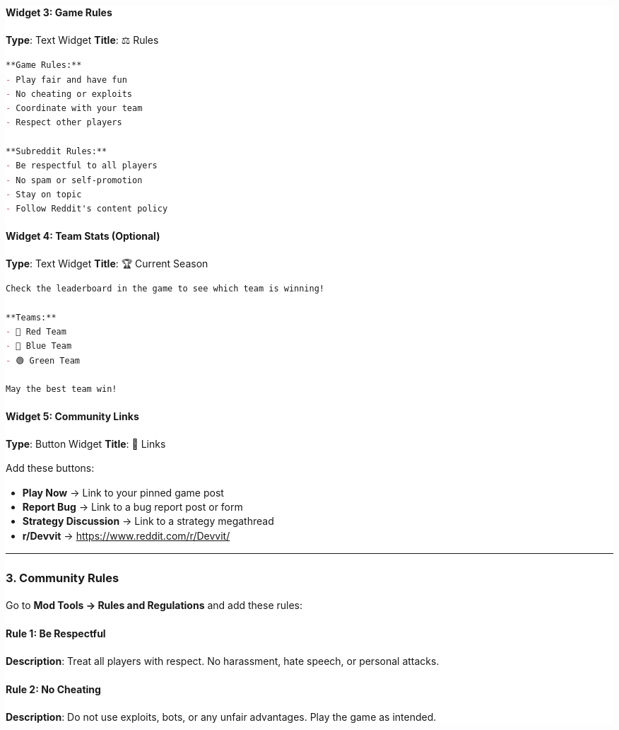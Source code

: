 #### Widget 3: Game Rules
**Type**: Text Widget
**Title**: ⚖️ Rules

```markdown
**Game Rules:**
- Play fair and have fun
- No cheating or exploits
- Coordinate with your team
- Respect other players

**Subreddit Rules:**
- Be respectful to all players
- No spam or self-promotion
- Stay on topic
- Follow Reddit's content policy
```

#### Widget 4: Team Stats (Optional)
**Type**: Text Widget
**Title**: 🏆 Current Season

```markdown
Check the leaderboard in the game to see which team is winning!

**Teams:**
- 🔴 Red Team
- 🔵 Blue Team  
- 🟢 Green Team

May the best team win!
```

#### Widget 5: Community Links
**Type**: Button Widget
**Title**: 🔗 Links

Add these buttons:
- **Play Now** → Link to your pinned game post
- **Report Bug** → Link to a bug report post or form
- **Strategy Discussion** → Link to a strategy megathread
- **r/Devvit** → https://www.reddit.com/r/Devvit/

---

### 3. Community Rules

Go to **Mod Tools → Rules and Regulations** and add these rules:

#### Rule 1: Be Respectful
**Description**: Treat all players with respect. No harassment, hate speech, or personal attacks.

#### Rule 2: No Cheating
**Description**: Do not use exploits, bots, or any unfair advantages. Play the game as intended.
